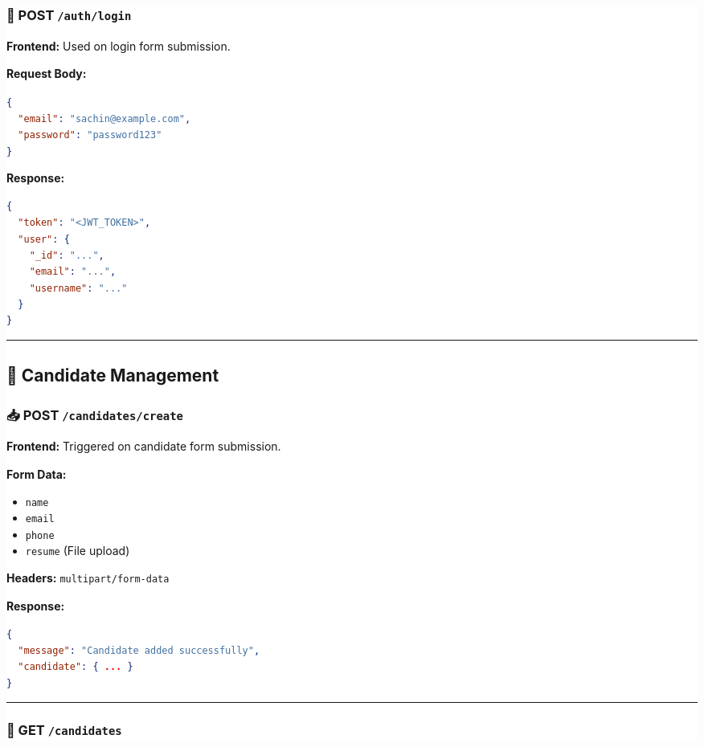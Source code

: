 ### 🔐 POST `/auth/login`

**Frontend:** Used on login form submission.

**Request Body:**

```json
{
  "email": "sachin@example.com",
  "password": "password123"
}
```

**Response:**

```json
{
  "token": "<JWT_TOKEN>",
  "user": {
    "_id": "...",
    "email": "...",
    "username": "..."
  }
}
```

---

## 👤 Candidate Management

### 📥 POST `/candidates/create`

**Frontend:** Triggered on candidate form submission.

**Form Data:**

- `name`
- `email`
- `phone`
- `resume` (File upload)

**Headers:** `multipart/form-data`

**Response:**

```json
{
  "message": "Candidate added successfully",
  "candidate": { ... }
}
```

---

### 📄 GET `/candidates`
